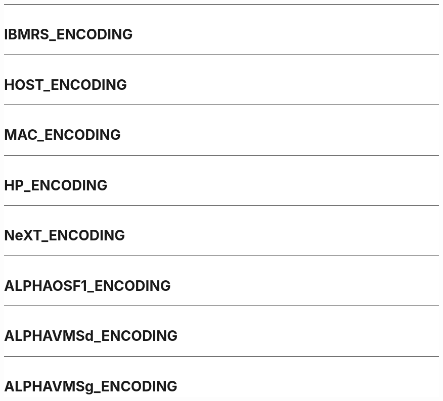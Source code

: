 

***
<a name="IBMRS_ENCODING"></a>
# IBMRS_ENCODING



***
<a name="HOST_ENCODING"></a>
# HOST_ENCODING



***
<a name="MAC_ENCODING"></a>
# MAC_ENCODING



***
<a name="HP_ENCODING"></a>
# HP_ENCODING



***
<a name="NeXT_ENCODING"></a>
# NeXT_ENCODING



***
<a name="ALPHAOSF1_ENCODING"></a>
# ALPHAOSF1_ENCODING



***
<a name="ALPHAVMSd_ENCODING"></a>
# ALPHAVMSd_ENCODING



***
<a name="ALPHAVMSg_ENCODING"></a>
# ALPHAVMSg_ENCODING
